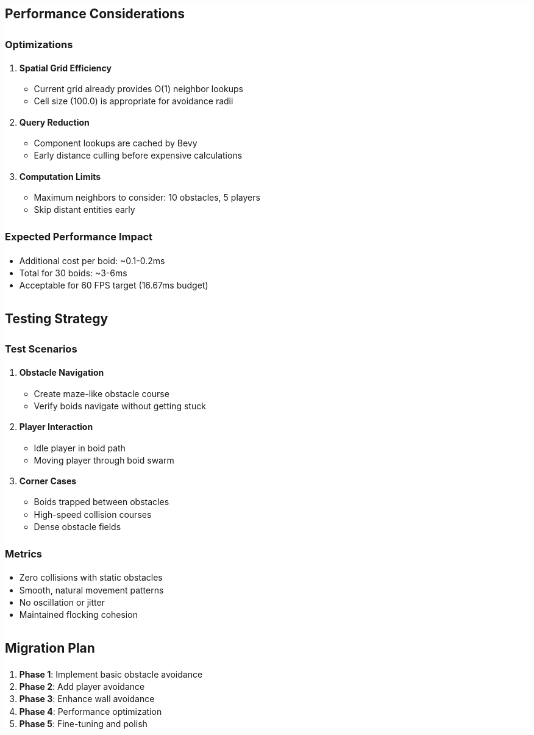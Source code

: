 ## Performance Considerations

### Optimizations
1. **Spatial Grid Efficiency**
   - Current grid already provides O(1) neighbor lookups
   - Cell size (100.0) is appropriate for avoidance radii

2. **Query Reduction**
   - Component lookups are cached by Bevy
   - Early distance culling before expensive calculations

3. **Computation Limits**
   - Maximum neighbors to consider: 10 obstacles, 5 players
   - Skip distant entities early

### Expected Performance Impact
- Additional cost per boid: ~0.1-0.2ms
- Total for 30 boids: ~3-6ms
- Acceptable for 60 FPS target (16.67ms budget)

## Testing Strategy

### Test Scenarios
1. **Obstacle Navigation**
   - Create maze-like obstacle course
   - Verify boids navigate without getting stuck

2. **Player Interaction**
   - Idle player in boid path
   - Moving player through boid swarm

3. **Corner Cases**
   - Boids trapped between obstacles
   - High-speed collision courses
   - Dense obstacle fields

### Metrics
- Zero collisions with static obstacles
- Smooth, natural movement patterns
- No oscillation or jitter
- Maintained flocking cohesion

## Migration Plan

1. **Phase 1**: Implement basic obstacle avoidance
2. **Phase 2**: Add player avoidance
3. **Phase 3**: Enhance wall avoidance
4. **Phase 4**: Performance optimization
5. **Phase 5**: Fine-tuning and polish
